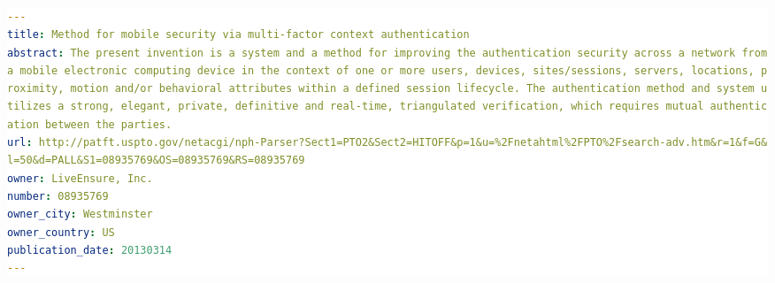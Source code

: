 ```yaml
---
title: Method for mobile security via multi-factor context authentication
abstract: The present invention is a system and a method for improving the authentication security across a network from a mobile electronic computing device in the context of one or more users, devices, sites/sessions, servers, locations, proximity, motion and/or behavioral attributes within a defined session lifecycle. The authentication method and system utilizes a strong, elegant, private, definitive and real-time, triangulated verification, which requires mutual authentication between the parties.
url: http://patft.uspto.gov/netacgi/nph-Parser?Sect1=PTO2&Sect2=HITOFF&p=1&u=%2Fnetahtml%2FPTO%2Fsearch-adv.htm&r=1&f=G&l=50&d=PALL&S1=08935769&OS=08935769&RS=08935769
owner: LiveEnsure, Inc.
number: 08935769
owner_city: Westminster
owner_country: US
publication_date: 20130314
---
```

